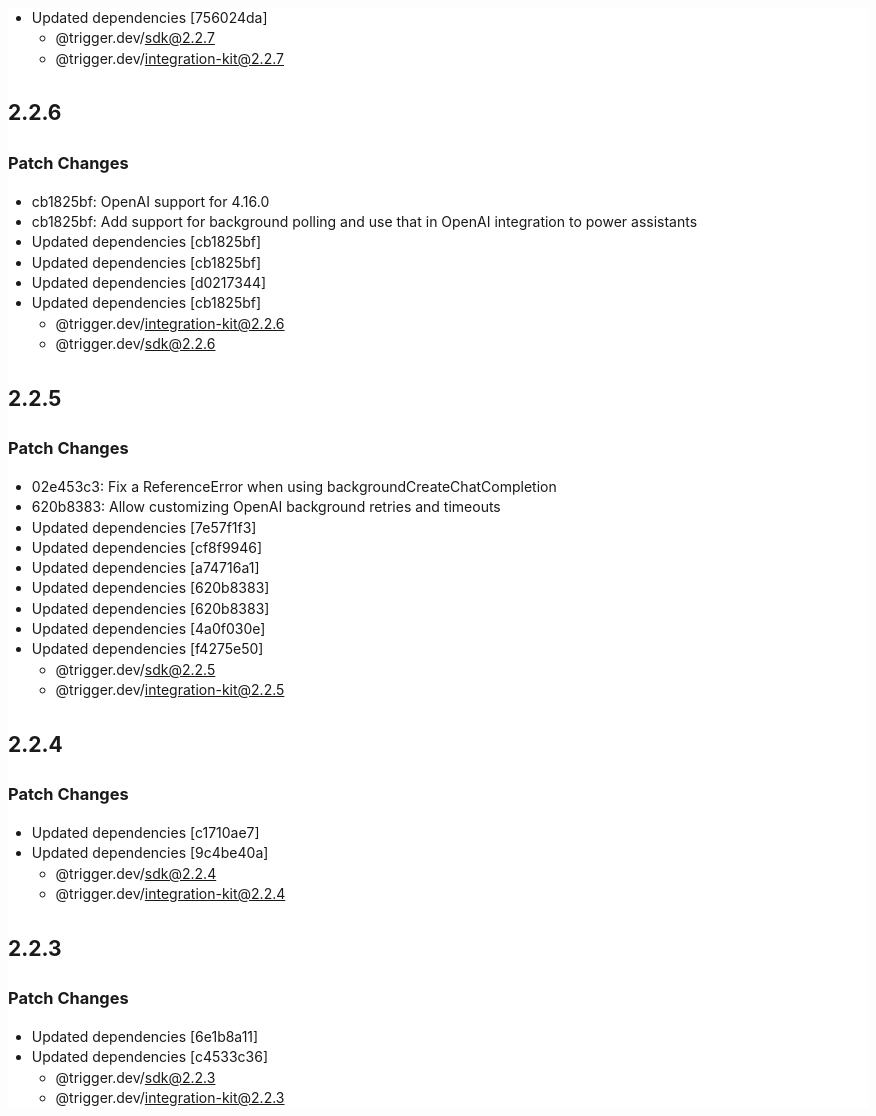 - Updated dependencies [756024da]
  - @trigger.dev/sdk@2.2.7
  - @trigger.dev/integration-kit@2.2.7

## 2.2.6

### Patch Changes

- cb1825bf: OpenAI support for 4.16.0
- cb1825bf: Add support for background polling and use that in OpenAI integration to power assistants
- Updated dependencies [cb1825bf]
- Updated dependencies [cb1825bf]
- Updated dependencies [d0217344]
- Updated dependencies [cb1825bf]
  - @trigger.dev/integration-kit@2.2.6
  - @trigger.dev/sdk@2.2.6

## 2.2.5

### Patch Changes

- 02e453c3: Fix a ReferenceError when using backgroundCreateChatCompletion
- 620b8383: Allow customizing OpenAI background retries and timeouts
- Updated dependencies [7e57f1f3]
- Updated dependencies [cf8f9946]
- Updated dependencies [a74716a1]
- Updated dependencies [620b8383]
- Updated dependencies [620b8383]
- Updated dependencies [4a0f030e]
- Updated dependencies [f4275e50]
  - @trigger.dev/sdk@2.2.5
  - @trigger.dev/integration-kit@2.2.5

## 2.2.4

### Patch Changes

- Updated dependencies [c1710ae7]
- Updated dependencies [9c4be40a]
  - @trigger.dev/sdk@2.2.4
  - @trigger.dev/integration-kit@2.2.4

## 2.2.3

### Patch Changes

- Updated dependencies [6e1b8a11]
- Updated dependencies [c4533c36]
  - @trigger.dev/sdk@2.2.3
  - @trigger.dev/integration-kit@2.2.3
